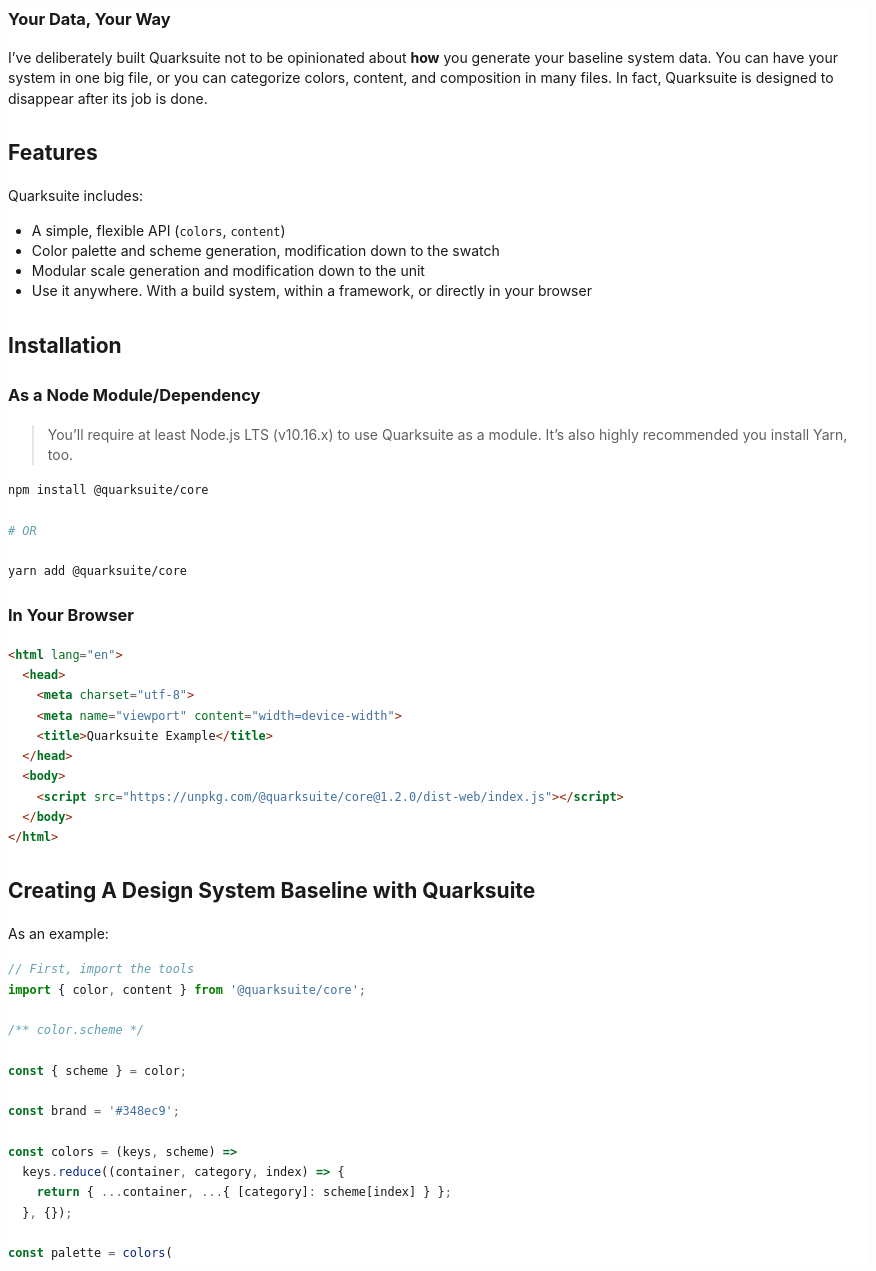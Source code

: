 ### Your Data, Your Way

I’ve deliberately built Quarksuite not to be opinionated about **how** you generate your baseline system data. You can have your system in one big file, or you can categorize colors, content, and composition in many files. In fact, Quarksuite is designed to disappear after its job is done.

## Features

Quarksuite includes:

+ A simple, flexible API (`colors`, `content`)
+ Color palette and scheme generation, modification down to the swatch
+ Modular scale generation and modification down to the unit
+ Use it anywhere. With a build system, within a framework, or directly in your browser

## Installation

### As a Node Module/Dependency

> You’ll require at least Node.js LTS (v10.16.x) to use Quarksuite as a module. It’s also highly recommended you install Yarn, too.

```bash
npm install @quarksuite/core

# OR

yarn add @quarksuite/core
```

### In Your Browser

```html
<html lang="en">
  <head>
    <meta charset="utf-8">
    <meta name="viewport" content="width=device-width">
    <title>Quarksuite Example</title>
  </head>
  <body>
    <script src="https://unpkg.com/@quarksuite/core@1.2.0/dist-web/index.js"></script>
  </body>
</html>
```

## Creating A Design System Baseline with Quarksuite

As an example:

```js
// First, import the tools
import { color, content } from '@quarksuite/core';

/** color.scheme */

const { scheme } = color;

const brand = '#348ec9';

const colors = (keys, scheme) =>
  keys.reduce((container, category, index) => {
    return { ...container, ...{ [category]: scheme[index] } };
  }, {});

const palette = colors(
```